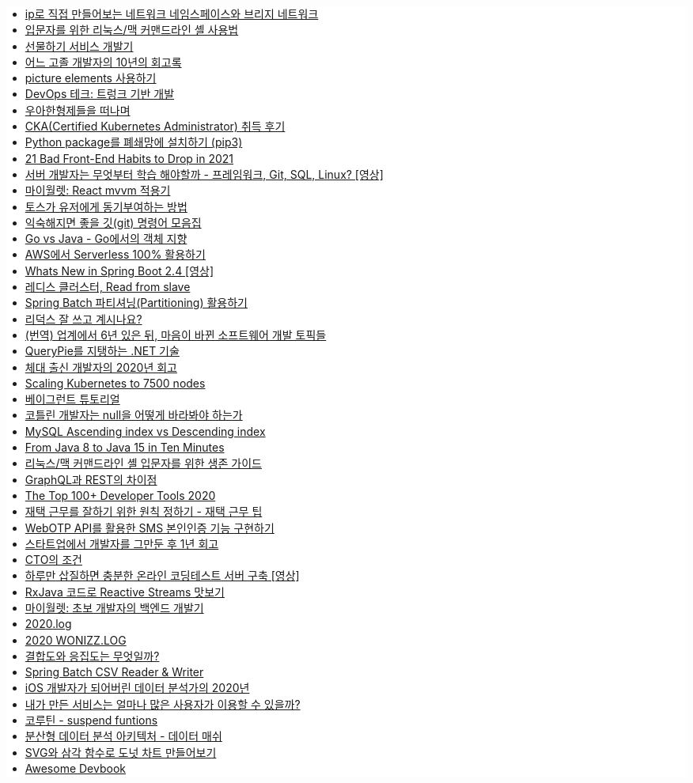 - [ip로 직접 만들어보는 네트워크 네임스페이스와 브리지 네트워크](https://www.44bits.io/ko/post/container-network-2-ip-command-and-network-namespace)
- [입문자를 위한 리눅스/맥 커맨드라인 셸 사용법](https://www.44bits.io/ko/post/linux-and-mac-command-line-survival-guide-for-beginner)
- [선물하기 서비스 개발기](https://medium.com/29cm/%EC%84%A0%EB%AC%BC%ED%95%98%EA%B8%B0-%EC%84%9C%EB%B9%84%EC%8A%A4-%EA%B0%9C%EB%B0%9C%EA%B8%B0-c5cdca816269)
- [어느 고졸 개발자의 10년의 회고록](https://medium.com/@geminikim/%EC%96%B4%EB%8A%90-%EA%B3%A0%EC%A1%B8-%EA%B0%9C%EB%B0%9C%EC%9E%90%EC%9D%98-10%EB%85%84%EC%9D%98-%ED%9A%8C%EA%B3%A0%EB%A1%9D-2b4226f9027e)
- [picture elements 사용하기](https://wit.nts-corp.com/2021/02/04/6293)
- [DevOps 테크: 트렁크 기반 개발](https://cloud.google.com/solutions/devops/devops-tech-trunk-based-development?hl=ko)
- [우아한형제들을 떠나며](https://geminikim.medium.com/%EC%9A%B0%EC%95%84%ED%95%9C%ED%98%95%EC%A0%9C%EB%93%A4%EC%9D%84-%EB%96%A0%EB%82%98%EB%A9%B0-62544d4af69e)
- [CKA(Certified Kubernetes Administrator) 취득 후기](https://blog.wonizz.tk/2021/02/01/certified-kubernetes-administrator/)
- [Python package를 폐쇄망에 설치하기 (pip3)](https://finai.tistory.com/m/6)
- [21 Bad Front-End Habits to Drop in 2021](https://dev.to/sachagreif/21-bad-front-end-habits-to-drop-in-2021-1698?ref=uxcollective)
- [서버 개발자는 무엇부터 학습 해야할까 - 프레임워크, Git, SQL, Linux? [영상]](https://youtu.be/JfjH-uVkzAk)
- [마이월렛: React mvvm 적용기](https://velog.io/@team_croco/mywallet-frontend-mvvm)
- [토스가 유저에게 동기부여하는 방법](https://featured.team/article/51)
- [익숙해지면 좋을 깃(git) 명령어 모음집](http://urbanbase.github.io/dev/2021/01/15/GitCommand.html)
- [Go vs Java - Go에서의 객체 지향](https://umi0410.github.io/blog/golang/go-vs-java-oop)
- [AWS에서 Serverless 100% 활용하기](https://link.medium.com/xmUfVVxYbdb)
- [Whats New in Spring Boot 2.4 [영상]](https://youtu.be/lgyO9C9zdrg)
- [레디스 클러스터, Read from slave](https://brunch.co.kr/@springboot/218)
- [Spring Batch 파티셔닝(Partitioning) 활용하기](https://jojoldu.tistory.com/550)
- [리덕스 잘 쓰고 계시나요?](https://ridicorp.com/story/how-to-use-redux-in-ridi/?utm_source=twitter&utm_medium=velopert&utm_campaign=how-to-use-redux-in-ridi)
- [(번역) 업계에서 6년 있은 뒤, 마음이 바뀐 소프트웨어 개발 토픽들](https://news.hada.io/topic?id=3635)
- [QueryPie를 지탱하는 .NET 기술](https://l.linklyhq.com/l/IstR)
- [체대 출신 개발자의 2020년 회고](http://bit.ly/memoirs-2020)
- [Scaling Kubernetes to 7500 nodes](https://openai.com/blog/scaling-kubernetes-to-7500-nodes/)
- [베이그런트 튜토리얼](https://www.44bits.io/ko/post/vagrant-tutorial)
- [코틀린 개발자는 null을 어떻게 바라봐야 하는가](https://wooooooak.github.io/kotlin/2020/10/27/kotliner%EB%8A%94_null%EC%9D%84_%EC%96%B4%EB%96%BB%EA%B2%8C_%EB%B0%94%EB%9D%BC%EB%B4%90%EC%95%BC_%ED%95%98%EB%8A%94%EA%B0%80/)
- [MySQL Ascending index vs Descending index](https://tech.kakao.com/2018/06/19/mysql-ascending-index-vs-descending-index/)
- [From Java 8 to Java 15 in Ten Minutes](https://medium.com/swlh/from-java-8-to-java-15-in-ten-minutes-f42d422a581e)
- [리눅스/맥 커맨드라인 셸 입문자를 위한 생존 가이드](https://www.44bits.io/ko/post/linux-and-mac-command-line-survival-guide-for-beginner)
- [GraphQL과 REST의 차이점](https://hwasurr.io/api/rest-graphql-differences)
- [The Top 100+ Developer Tools 2020](https://stackshare.io/posts/top-developer-tools-2020)
- [재택 근무를 잘하기 위한 원칙 정하기 - 재택 근무 팁](https://zzsza.github.io/diary/2021/01/24/rules-of-telecommuting)
- [WebOTP API를 활용한 SMS 본인인증 기능 구현하기](https://wormwlrm.github.io/2021/01/31/WebOTP-API.html)
- [스타트업에서 개발자를 그만둔 후 1년 회고](https://brunch.co.kr/@tansfil/7)
- [CTO의 조건](https://brunch.co.kr/@chickenmoim/19)
- [하루만 삽질하면 충분한 온라인 코딩테스트 서버 구축 [영상]](https://youtu.be/fqMYI04QHBM)
- [RxJava 코드로 Reactive Streams 맛보기](https://sjh836.tistory.com/183)
- [마이월렛: 초보 개발자의 백엔드 개발기](https://velog.io/@team_croco/%EC%B4%88%EB%B3%B4-%EA%B0%9C%EB%B0%9C%EC%9E%90%EC%9D%98-myWallets-%EB%B0%B1%EC%97%94%EB%93%9C-%EA%B0%9C%EB%B0%9C%EA%B8%B0)
- [2020.log](https://velog.io/@velopert/2020.log)
- [2020 WONIZZ.LOG](https://blog.wonizz.tk/2020/12/31/2020-wonizz-log/)
- [결합도와 응집도는 무엇일까?](https://madplay.github.io/post/coupling-and-cohesion-in-software-engineering)
- [Spring Batch CSV Reader & Writer](https://cheese10yun.github.io/spring-batch-writer-csv/)
- [iOS 개발자가 되어버린 데이터 분석가의 2020년](https://dev200ok.blogspot.com/2021/01/ios-2020.html)
- [내가 만든 서비스는 얼마나 많은 사용자가 이용할 수 있을까?](https://hyuntaeknote.tistory.com/10)
- [코루틴 - suspend funtions](https://medium.com/mobile-app-development-publication/understanding-suspend-function-of-coroutines-de26b070c5ed)
- [분산형 데이터 분석 아키텍처 - 데이터 매쉬](https://bcho.tistory.com/1379)
- [SVG와 삼각 함수로 도넛 차트 만들어보기](https://evan-moon.github.io/2020/12/12/draw-arc-with-svg-clippath/)
- [Awesome Devbook](http://git.io/awesome-devbook)